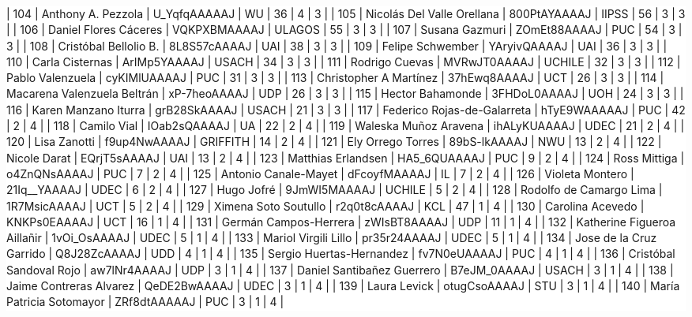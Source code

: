 |   104   | Anthony A. Pezzola          | U\_YqfqAAAAAJ  | WU          |   36  |    4   |    3   |
|   105   | Nicolás Del Valle Orellana  | 800PtAYAAAAJ   | IIPSS       |   56  |    3   |    3   |
|   106   | Daniel Flores Cáceres       | VQKPXBMAAAAJ   | ULAGOS      |   55  |    3   |    3   |
|   107   | Susana Gazmuri              | ZOmEt88AAAAJ   | PUC         |   54  |    3   |    3   |
|   108   | Cristóbal Bellolio B.       | 8L8S57cAAAAJ   | UAI         |   38  |    3   |    3   |
|   109   | Felipe Schwember            | YAryivQAAAAJ   | UAI         |   36  |    3   |    3   |
|   110   | Carla Cisternas             | ArIMp5YAAAAJ   | USACH       |   34  |    3   |    3   |
|   111   | Rodrigo Cuevas              | MVRwJT0AAAAJ   | UCHILE      |   32  |    3   |    3   |
|   112   | Pablo Valenzuela            | cyKIMlUAAAAJ   | PUC         |   31  |    3   |    3   |
|   113   | Christopher A Martínez      | 37hEwq8AAAAJ   | UCT         |   26  |    3   |    3   |
|   114   | Macarena Valenzuela Beltrán | xP-7heoAAAAJ   | UDP         |   26  |    3   |    3   |
|   115   | Hector Bahamonde            | 3FHDoL0AAAAJ   | UOH         |   24  |    3   |    3   |
|   116   | Karen Manzano Iturra        | grB28SkAAAAJ   | USACH       |   21  |    3   |    3   |
|   117   | Federico Rojas-de-Galarreta | hTyE9WAAAAAJ   | PUC         |   42  |    2   |    4   |
|   118   | Camilo Vial                 | IOab2sQAAAAJ   | UA          |   22  |    2   |    4   |
|   119   | Waleska Muñoz Aravena       | ihALyKUAAAAJ   | UDEC        |   21  |    2   |    4   |
|   120   | Lisa Zanotti                | f9up4NwAAAAJ   | GRIFFITH    |   14  |    2   |    4   |
|   121   | Ely Orrego Torres           | 89bS-lkAAAAJ   | NWU         |   13  |    2   |    4   |
|   122   | Nicole Darat                | EQrjT5sAAAAJ   | UAI         |   13  |    2   |    4   |
|   123   | Matthias Erlandsen          | HA5\_6QUAAAAJ  | PUC         |   9   |    2   |    4   |
|   124   | Ross Mittiga                | o4ZnQNsAAAAJ   | PUC         |   7   |    2   |    4   |
|   125   | Antonio Canale-Mayet        | dFcoyfMAAAAJ   | IL          |   7   |    2   |    4   |
|   126   | Violeta Montero             | 21Iq\_\_YAAAAJ | UDEC        |   6   |    2   |    4   |
|   127   | Hugo Jofré                  | 9JmWI5MAAAAJ   | UCHILE      |   5   |    2   |    4   |
|   128   | Rodolfo de Camargo Lima     | 1R7MsicAAAAJ   | UCT         |   5   |    2   |    4   |
|   129   | Ximena Soto Soutullo        | r2q0t8cAAAAJ   | KCL         |   47  |    1   |    4   |
|   130   | Carolina Acevedo            | KNKPs0EAAAAJ   | UCT         |   16  |    1   |    4   |
|   131   | Germán Campos-Herrera       | zWIsBT8AAAAJ   | UDP         |   11  |    1   |    4   |
|   132   | Katherine Figueroa Aillañir | 1vOi\_OsAAAAJ  | UDEC        |   5   |    1   |    4   |
|   133   | Mariol Virgili Lillo        | pr35r24AAAAJ   | UDEC        |   5   |    1   |    4   |
|   134   | Jose de la Cruz Garrido     | Q8J28ZcAAAAJ   | UDD         |   4   |    1   |    4   |
|   135   | Sergio Huertas-Hernandez    | fv7N0eUAAAAJ   | PUC         |   4   |    1   |    4   |
|   136   | Cristóbal Sandoval Rojo     | aw7lNr4AAAAJ   | UDP         |   3   |    1   |    4   |
|   137   | Daniel Santibañez Guerrero  | B7eJM\_0AAAAJ  | USACH       |   3   |    1   |    4   |
|   138   | Jaime Contreras Alvarez     | QeDE2BwAAAAJ   | UDEC        |   3   |    1   |    4   |
|   139   | Laura Levick                | otugCsoAAAAJ   | STU         |   3   |    1   |    4   |
|   140   | María Patricia Sotomayor    | ZRf8dtAAAAAJ   | PUC         |   3   |    1   |    4   |